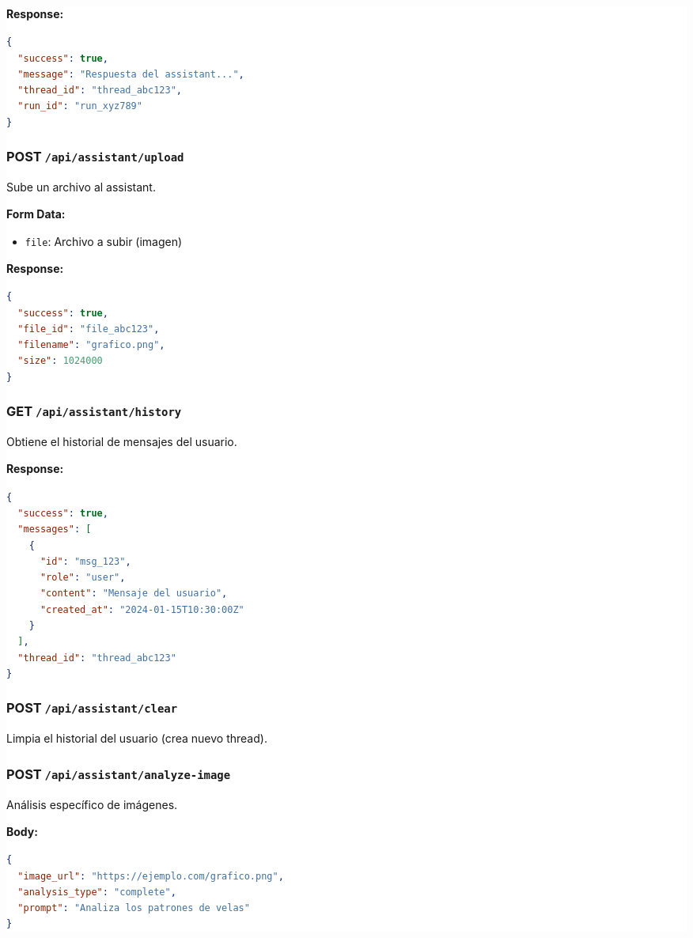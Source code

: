 **Response:**
```json
{
  "success": true,
  "message": "Respuesta del assistant...",
  "thread_id": "thread_abc123",
  "run_id": "run_xyz789"
}
```

### POST `/api/assistant/upload`
Sube un archivo al assistant.

**Form Data:**
- `file`: Archivo a subir (imagen)

**Response:**
```json
{
  "success": true,
  "file_id": "file_abc123",
  "filename": "grafico.png",
  "size": 1024000
}
```

### GET `/api/assistant/history`
Obtiene el historial de mensajes del usuario.

**Response:**
```json
{
  "success": true,
  "messages": [
    {
      "id": "msg_123",
      "role": "user",
      "content": "Mensaje del usuario",
      "created_at": "2024-01-15T10:30:00Z"
    }
  ],
  "thread_id": "thread_abc123"
}
```

### POST `/api/assistant/clear`
Limpia el historial del usuario (crea nuevo thread).

### POST `/api/assistant/analyze-image`
Análisis específico de imágenes.

**Body:**
```json
{
  "image_url": "https://ejemplo.com/grafico.png",
  "analysis_type": "complete",
  "prompt": "Analiza los patrones de velas"
}
```
